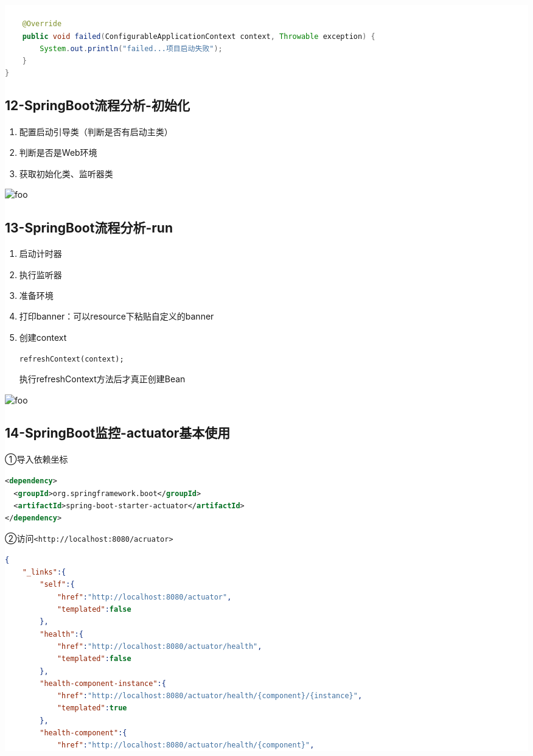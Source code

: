 ```java

    @Override
    public void failed(ConfigurableApplicationContext context, Throwable exception) {
        System.out.println("failed...项目启动失败");
    }
}
```

## **12-SpringBoot流程分析-初始化**

1. 配置启动引导类（判断是否有启动主类）

2. 判断是否是Web环境

3. 获取初始化类、监听器类

<img :src="$withBase('/springboot/img/1571369439416.png')" alt="foo">

## **13-SpringBoot流程分析-run**

1. 启动计时器

2. 执行监听器

3. 准备环境

4. 打印banner：可以resource下粘贴自定义的banner

5. 创建context

   ```
   refreshContext(context);
   ```

   执行refreshContext方法后才真正创建Bean

<img :src="$withBase('/springboot/img/1571373793325.png')" alt="foo">

## **14-SpringBoot监控-actuator基本使用**

 ①导入依赖坐标

```xml
<dependency>
  <groupId>org.springframework.boot</groupId>
  <artifactId>spring-boot-starter-actuator</artifactId>
</dependency>
```

②访问`<http://localhost:8080/acruator>`

```json
{
    "_links":{
        "self":{
            "href":"http://localhost:8080/actuator",
            "templated":false
        },
        "health":{
            "href":"http://localhost:8080/actuator/health",
            "templated":false
        },
        "health-component-instance":{
            "href":"http://localhost:8080/actuator/health/{component}/{instance}",
            "templated":true
        },
        "health-component":{
            "href":"http://localhost:8080/actuator/health/{component}",
```